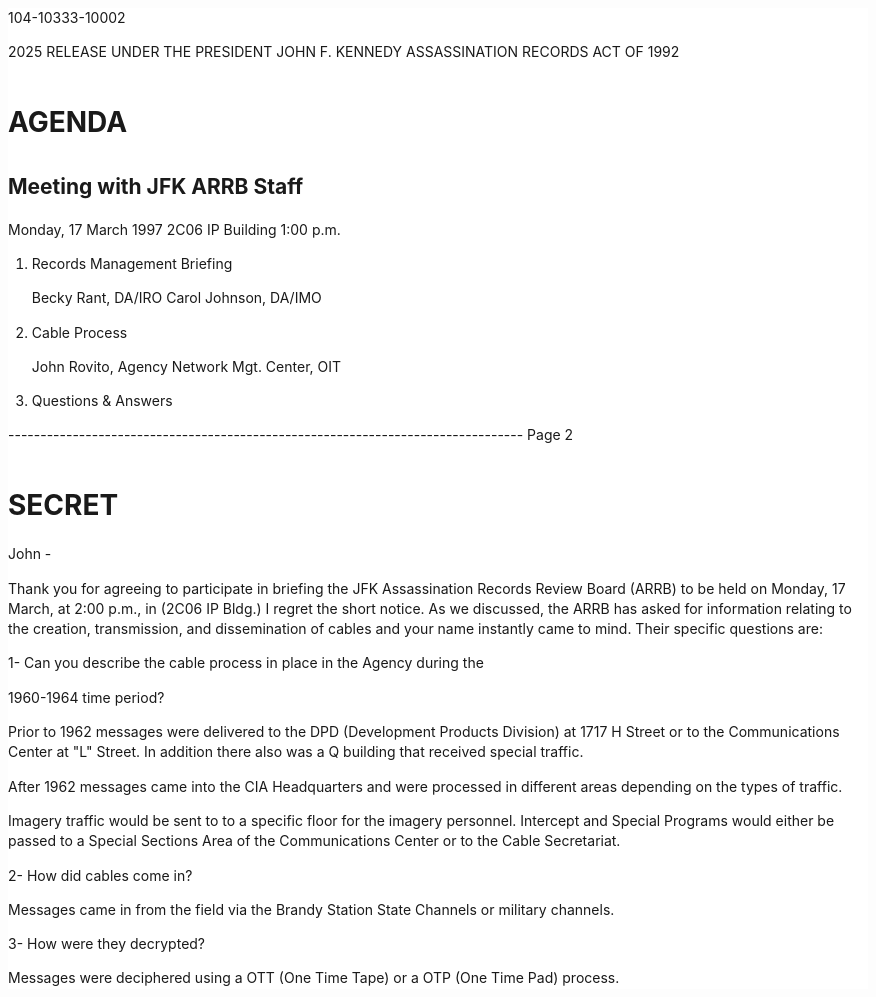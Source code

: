 104-10333-10002

2025 RELEASE UNDER THE PRESIDENT JOHN F. KENNEDY ASSASSINATION RECORDS ACT OF 1992

# AGENDA

## Meeting with JFK ARRB Staff

Monday, 17 March 1997
2C06 IP Building
1:00 p.m.

1. Records Management Briefing

   Becky Rant, DA/IRO
   Carol Johnson, DA/IMO

2. Cable Process

   John Rovito, Agency Network Mgt. Center, OIT

3. Questions & Answers


-------------------------------------------------------------------------------- Page 2

# SECRET

John -

Thank you for agreeing to participate in briefing the JFK Assassination Records Review Board (ARRB) to be held on Monday, 17 March, at 2:00 p.m., in (2C06 IP Bldg.) I regret the short notice. As we discussed, the ARRB has asked for information relating to the creation, transmission, and dissemination of cables and your name instantly came to mind. Their specific questions are:

1- Can you describe the cable process in place in the Agency during the

1960-1964 time period?

Prior to 1962 messages were delivered to the DPD (Development Products Division) at 1717 H Street or to the Communications Center at "L" Street. In addition there also was a Q building that received special traffic.

After 1962 messages came into the CIA Headquarters and were processed in different areas depending on the types of traffic.

Imagery traffic would be sent to to a specific floor for the imagery personnel. Intercept and Special Programs would either be passed to a Special Sections Area of the Communications Center or to the Cable Secretariat.

2- How did cables come in?

Messages came in from the field via the Brandy Station State Channels or military channels.

3- How were they decrypted?

Messages were deciphered using a OTT (One Time Tape) or a OTP (One Time Pad) process.
